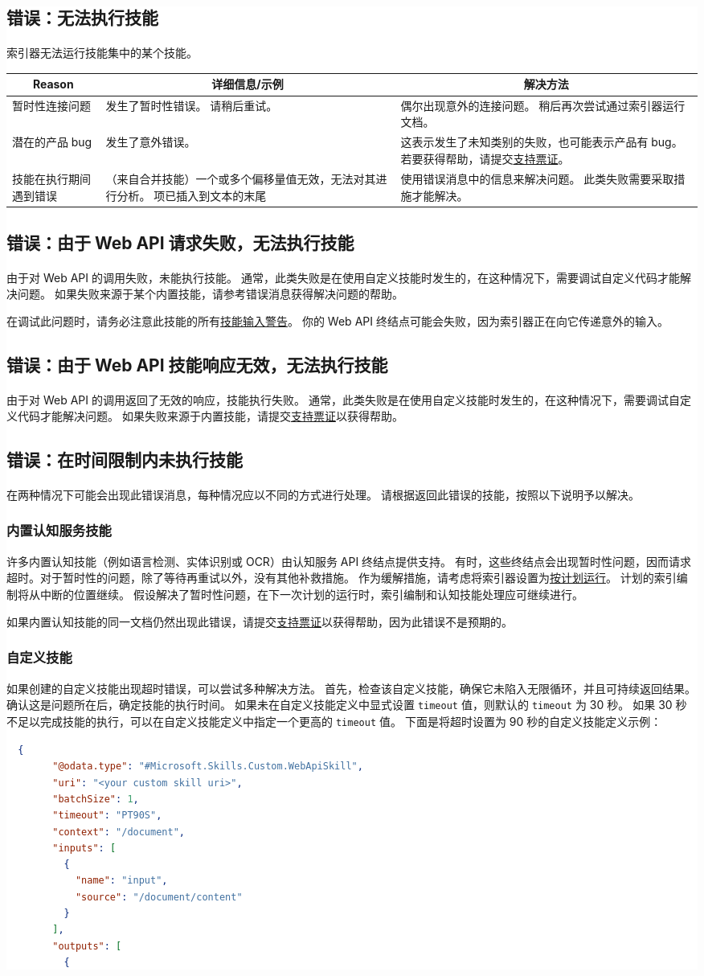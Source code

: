 <a name="could-not-execute-skill"></a>

## <a name="error-could-not-execute-skill"></a>错误：无法执行技能
索引器无法运行技能集中的某个技能。

| Reason | 详细信息/示例 | 解决方法 |
| --- | --- | --- |
| 暂时性连接问题 | 发生了暂时性错误。 请稍后重试。 | 偶尔出现意外的连接问题。 稍后再次尝试通过索引器运行文档。 |
| 潜在的产品 bug | 发生了意外错误。 | 这表示发生了未知类别的失败，也可能表示产品有 bug。 若要获得帮助，请提交[支持票证](https://portal.azure.cn/#create/Microsoft.Support)。 |
| 技能在执行期间遇到错误 | （来自合并技能）一个或多个偏移量值无效，无法对其进行分析。 项已插入到文本的末尾 | 使用错误消息中的信息来解决问题。 此类失败需要采取措施才能解决。 |

<a name="could-not-execute-skill-because-the-web-api-request-failed"></a>

## <a name="error-could-not-execute-skill-because-the-web-api-request-failed"></a>错误：由于 Web API 请求失败，无法执行技能
由于对 Web API 的调用失败，未能执行技能。 通常，此类失败是在使用自定义技能时发生的，在这种情况下，需要调试自定义代码才能解决问题。 如果失败来源于某个内置技能，请参考错误消息获得解决问题的帮助。

在调试此问题时，请务必注意此技能的所有[技能输入警告](#warning-skill-input-was-invalid)。 你的 Web API 终结点可能会失败，因为索引器正在向它传递意外的输入。

<a name="could-not-execute-skill-because-web-api-skill-response-is-invalid"></a>

## <a name="error-could-not-execute-skill-because-web-api-skill-response-is-invalid"></a>错误：由于 Web API 技能响应无效，无法执行技能
由于对 Web API 的调用返回了无效的响应，技能执行失败。 通常，此类失败是在使用自定义技能时发生的，在这种情况下，需要调试自定义代码才能解决问题。 如果失败来源于内置技能，请提交[支持票证](https://portal.azure.cn/#create/Microsoft.Support)以获得帮助。

<a name="skill-did-not-execute-within-the-time-limit"></a>

## <a name="error-skill-did-not-execute-within-the-time-limit"></a>错误：在时间限制内未执行技能
在两种情况下可能会出现此错误消息，每种情况应以不同的方式进行处理。 请根据返回此错误的技能，按照以下说明予以解决。

### <a name="built-in-cognitive-service-skills"></a>内置认知服务技能
许多内置认知技能（例如语言检测、实体识别或 OCR）由认知服务 API 终结点提供支持。 有时，这些终结点会出现暂时性问题，因而请求超时。对于暂时性的问题，除了等待再重试以外，没有其他补救措施。 作为缓解措施，请考虑将索引器设置为[按计划运行](search-howto-schedule-indexers.md)。 计划的索引编制将从中断的位置继续。 假设解决了暂时性问题，在下一次计划的运行时，索引编制和认知技能处理应可继续进行。

如果内置认知技能的同一文档仍然出现此错误，请提交[支持票证](https://portal.azure.cn/#create/Microsoft.Support)以获得帮助，因为此错误不是预期的。

### <a name="custom-skills"></a>自定义技能
如果创建的自定义技能出现超时错误，可以尝试多种解决方法。 首先，检查该自定义技能，确保它未陷入无限循环，并且可持续返回结果。 确认这是问题所在后，确定技能的执行时间。 如果未在自定义技能定义中显式设置 `timeout` 值，则默认的 `timeout` 为 30 秒。 如果 30 秒不足以完成技能的执行，可以在自定义技能定义中指定一个更高的 `timeout` 值。 下面是将超时设置为 90 秒的自定义技能定义示例：

```json
  {
        "@odata.type": "#Microsoft.Skills.Custom.WebApiSkill",
        "uri": "<your custom skill uri>",
        "batchSize": 1,
        "timeout": "PT90S",
        "context": "/document",
        "inputs": [
          {
            "name": "input",
            "source": "/document/content"
          }
        ],
        "outputs": [
          {
```